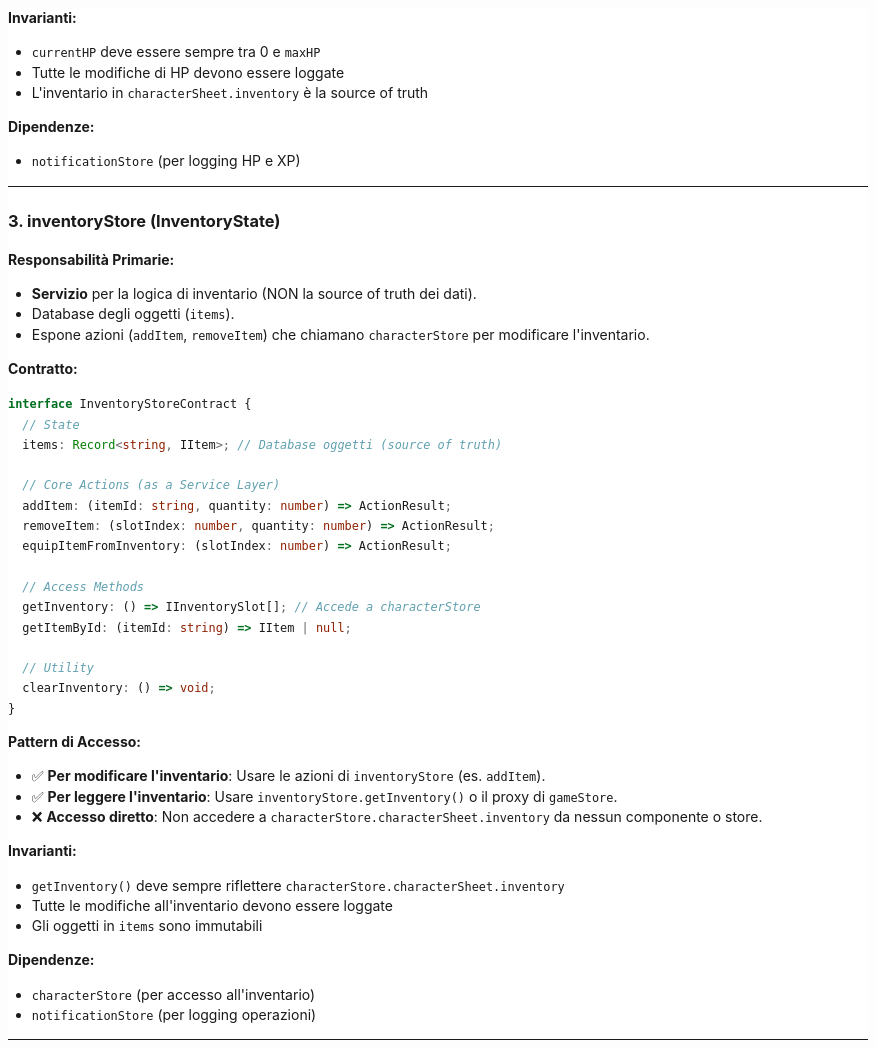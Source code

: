 **Invarianti:**
- `currentHP` deve essere sempre tra 0 e `maxHP`
- Tutte le modifiche di HP devono essere loggate
- L'inventario in `characterSheet.inventory` è la source of truth

**Dipendenze:**
- `notificationStore` (per logging HP e XP)

---

### 3. inventoryStore (InventoryState)

**Responsabilità Primarie:**
- **Servizio** per la logica di inventario (NON la source of truth dei dati).
- Database degli oggetti (`items`).
- Espone azioni (`addItem`, `removeItem`) che chiamano `characterStore` per modificare l'inventario.

**Contratto:**
```typescript
interface InventoryStoreContract {
  // State
  items: Record<string, IItem>; // Database oggetti (source of truth)
  
  // Core Actions (as a Service Layer)
  addItem: (itemId: string, quantity: number) => ActionResult;
  removeItem: (slotIndex: number, quantity: number) => ActionResult;
  equipItemFromInventory: (slotIndex: number) => ActionResult;
  
  // Access Methods
  getInventory: () => IInventorySlot[]; // Accede a characterStore
  getItemById: (itemId: string) => IItem | null;
  
  // Utility
  clearInventory: () => void;
}
```

**Pattern di Accesso:**
- ✅ **Per modificare l'inventario**: Usare le azioni di `inventoryStore` (es. `addItem`).
- ✅ **Per leggere l'inventario**: Usare `inventoryStore.getInventory()` o il proxy di `gameStore`.
- ❌ **Accesso diretto**: Non accedere a `characterStore.characterSheet.inventory` da nessun componente o store.

**Invarianti:**
- `getInventory()` deve sempre riflettere `characterStore.characterSheet.inventory`
- Tutte le modifiche all'inventario devono essere loggate
- Gli oggetti in `items` sono immutabili

**Dipendenze:**
- `characterStore` (per accesso all'inventario)
- `notificationStore` (per logging operazioni)

---
